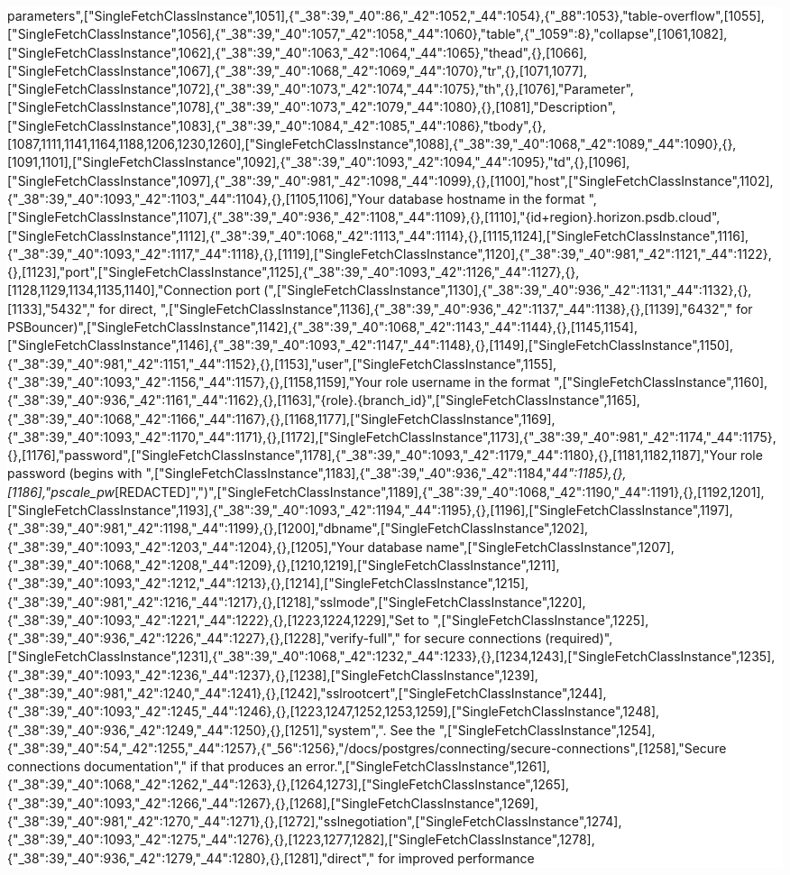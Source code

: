 parameters\",[\"SingleFetchClassInstance\",1051],{\"_38\":39,\"_40\":86,\"_42\":1052,\"_44\":1054},{\"_88\":1053},\"table-overflow\",[1055],[\"SingleFetchClassInstance\",1056],{\"_38\":39,\"_40\":1057,\"_42\":1058,\"_44\":1060},\"table\",{\"_1059\":8},\"collapse\",[1061,1082],[\"SingleFetchClassInstance\",1062],{\"_38\":39,\"_40\":1063,\"_42\":1064,\"_44\":1065},\"thead\",{},[1066],[\"SingleFetchClassInstance\",1067],{\"_38\":39,\"_40\":1068,\"_42\":1069,\"_44\":1070},\"tr\",{},[1071,1077],[\"SingleFetchClassInstance\",1072],{\"_38\":39,\"_40\":1073,\"_42\":1074,\"_44\":1075},\"th\",{},[1076],\"Parameter\",[\"SingleFetchClassInstance\",1078],{\"_38\":39,\"_40\":1073,\"_42\":1079,\"_44\":1080},{},[1081],\"Description\",[\"SingleFetchClassInstance\",1083],{\"_38\":39,\"_40\":1084,\"_42\":1085,\"_44\":1086},\"tbody\",{},[1087,1111,1141,1164,1188,1206,1230,1260],[\"SingleFetchClassInstance\",1088],{\"_38\":39,\"_40\":1068,\"_42\":1089,\"_44\":1090},{},[1091,1101],[\"SingleFetchClassInstance\",1092],{\"_38\":39,\"_40\":1093,\"_42\":1094,\"_44\":1095},\"td\",{},[1096],[\"SingleFetchClassInstance\",1097],{\"_38\":39,\"_40\":981,\"_42\":1098,\"_44\":1099},{},[1100],\"host\",[\"SingleFetchClassInstance\",1102],{\"_38\":39,\"_40\":1093,\"_42\":1103,\"_44\":1104},{},[1105,1106],\"Your database hostname in the format \",[\"SingleFetchClassInstance\",1107],{\"_38\":39,\"_40\":936,\"_42\":1108,\"_44\":1109},{},[1110],\"{id+region}.horizon.psdb.cloud\",[\"SingleFetchClassInstance\",1112],{\"_38\":39,\"_40\":1068,\"_42\":1113,\"_44\":1114},{},[1115,1124],[\"SingleFetchClassInstance\",1116],{\"_38\":39,\"_40\":1093,\"_42\":1117,\"_44\":1118},{},[1119],[\"SingleFetchClassInstance\",1120],{\"_38\":39,\"_40\":981,\"_42\":1121,\"_44\":1122},{},[1123],\"port\",[\"SingleFetchClassInstance\",1125],{\"_38\":39,\"_40\":1093,\"_42\":1126,\"_44\":1127},{},[1128,1129,1134,1135,1140],\"Connection port (\",[\"SingleFetchClassInstance\",1130],{\"_38\":39,\"_40\":936,\"_42\":1131,\"_44\":1132},{},[1133],\"5432\",\" for direct, \",[\"SingleFetchClassInstance\",1136],{\"_38\":39,\"_40\":936,\"_42\":1137,\"_44\":1138},{},[1139],\"6432\",\" for PSBouncer)\",[\"SingleFetchClassInstance\",1142],{\"_38\":39,\"_40\":1068,\"_42\":1143,\"_44\":1144},{},[1145,1154],[\"SingleFetchClassInstance\",1146],{\"_38\":39,\"_40\":1093,\"_42\":1147,\"_44\":1148},{},[1149],[\"SingleFetchClassInstance\",1150],{\"_38\":39,\"_40\":981,\"_42\":1151,\"_44\":1152},{},[1153],\"user\",[\"SingleFetchClassInstance\",1155],{\"_38\":39,\"_40\":1093,\"_42\":1156,\"_44\":1157},{},[1158,1159],\"Your role username in the format \",[\"SingleFetchClassInstance\",1160],{\"_38\":39,\"_40\":936,\"_42\":1161,\"_44\":1162},{},[1163],\"{role}.{branch_id}\",[\"SingleFetchClassInstance\",1165],{\"_38\":39,\"_40\":1068,\"_42\":1166,\"_44\":1167},{},[1168,1177],[\"SingleFetchClassInstance\",1169],{\"_38\":39,\"_40\":1093,\"_42\":1170,\"_44\":1171},{},[1172],[\"SingleFetchClassInstance\",1173],{\"_38\":39,\"_40\":981,\"_42\":1174,\"_44\":1175},{},[1176],\"password\",[\"SingleFetchClassInstance\",1178],{\"_38\":39,\"_40\":1093,\"_42\":1179,\"_44\":1180},{},[1181,1182,1187],\"Your role password (begins with \",[\"SingleFetchClassInstance\",1183],{\"_38\":39,\"_40\":936,\"_42\":1184,\"_44\":1185},{},[1186],\"pscale_pw_[REDACTED]\",\")\",[\"SingleFetchClassInstance\",1189],{\"_38\":39,\"_40\":1068,\"_42\":1190,\"_44\":1191},{},[1192,1201],[\"SingleFetchClassInstance\",1193],{\"_38\":39,\"_40\":1093,\"_42\":1194,\"_44\":1195},{},[1196],[\"SingleFetchClassInstance\",1197],{\"_38\":39,\"_40\":981,\"_42\":1198,\"_44\":1199},{},[1200],\"dbname\",[\"SingleFetchClassInstance\",1202],{\"_38\":39,\"_40\":1093,\"_42\":1203,\"_44\":1204},{},[1205],\"Your database name\",[\"SingleFetchClassInstance\",1207],{\"_38\":39,\"_40\":1068,\"_42\":1208,\"_44\":1209},{},[1210,1219],[\"SingleFetchClassInstance\",1211],{\"_38\":39,\"_40\":1093,\"_42\":1212,\"_44\":1213},{},[1214],[\"SingleFetchClassInstance\",1215],{\"_38\":39,\"_40\":981,\"_42\":1216,\"_44\":1217},{},[1218],\"sslmode\",[\"SingleFetchClassInstance\",1220],{\"_38\":39,\"_40\":1093,\"_42\":1221,\"_44\":1222},{},[1223,1224,1229],\"Set to \",[\"SingleFetchClassInstance\",1225],{\"_38\":39,\"_40\":936,\"_42\":1226,\"_44\":1227},{},[1228],\"verify-full\",\" for secure connections (required)\",[\"SingleFetchClassInstance\",1231],{\"_38\":39,\"_40\":1068,\"_42\":1232,\"_44\":1233},{},[1234,1243],[\"SingleFetchClassInstance\",1235],{\"_38\":39,\"_40\":1093,\"_42\":1236,\"_44\":1237},{},[1238],[\"SingleFetchClassInstance\",1239],{\"_38\":39,\"_40\":981,\"_42\":1240,\"_44\":1241},{},[1242],\"sslrootcert\",[\"SingleFetchClassInstance\",1244],{\"_38\":39,\"_40\":1093,\"_42\":1245,\"_44\":1246},{},[1223,1247,1252,1253,1259],[\"SingleFetchClassInstance\",1248],{\"_38\":39,\"_40\":936,\"_42\":1249,\"_44\":1250},{},[1251],\"system\",\". See the \",[\"SingleFetchClassInstance\",1254],{\"_38\":39,\"_40\":54,\"_42\":1255,\"_44\":1257},{\"_56\":1256},\"/docs/postgres/connecting/secure-connections\",[1258],\"Secure connections documentation\",\" if that produces an error.\",[\"SingleFetchClassInstance\",1261],{\"_38\":39,\"_40\":1068,\"_42\":1262,\"_44\":1263},{},[1264,1273],[\"SingleFetchClassInstance\",1265],{\"_38\":39,\"_40\":1093,\"_42\":1266,\"_44\":1267},{},[1268],[\"SingleFetchClassInstance\",1269],{\"_38\":39,\"_40\":981,\"_42\":1270,\"_44\":1271},{},[1272],\"sslnegotiation\",[\"SingleFetchClassInstance\",1274],{\"_38\":39,\"_40\":1093,\"_42\":1275,\"_44\":1276},{},[1223,1277,1282],[\"SingleFetchClassInstance\",1278],{\"_38\":39,\"_40\":936,\"_42\":1279,\"_44\":1280},{},[1281],\"direct\",\" for improved performance